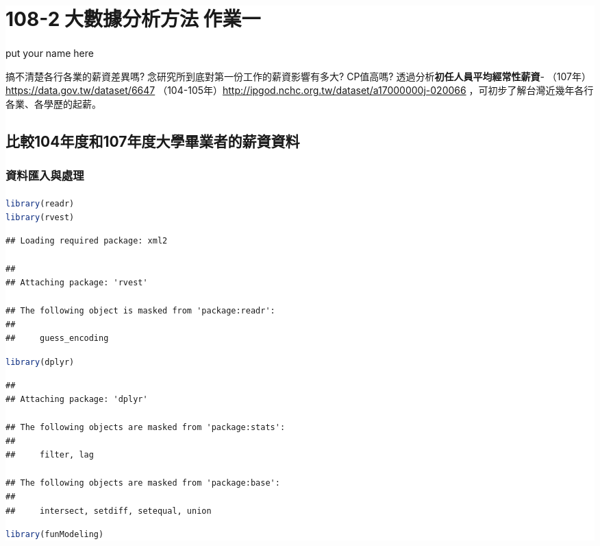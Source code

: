 108-2 大數據分析方法 作業一
================
put your name here

搞不清楚各行各業的薪資差異嗎? 念研究所到底對第一份工作的薪資影響有多大? CP值高嗎? 透過分析**初任人員平均經常性薪資**-
（107年）<https://data.gov.tw/dataset/6647>
（104-105年）<http://ipgod.nchc.org.tw/dataset/a17000000j-020066>
，可初步了解台灣近幾年各行各業、各學歷的起薪。

## 比較104年度和107年度大學畢業者的薪資資料

### 資料匯入與處理

``` r
library(readr)
library(rvest)
```

    ## Loading required package: xml2

    ## 
    ## Attaching package: 'rvest'

    ## The following object is masked from 'package:readr':
    ## 
    ##     guess_encoding

``` r
library(dplyr)
```

    ## 
    ## Attaching package: 'dplyr'

    ## The following objects are masked from 'package:stats':
    ## 
    ##     filter, lag

    ## The following objects are masked from 'package:base':
    ## 
    ##     intersect, setdiff, setequal, union

``` r
library(funModeling)
```
